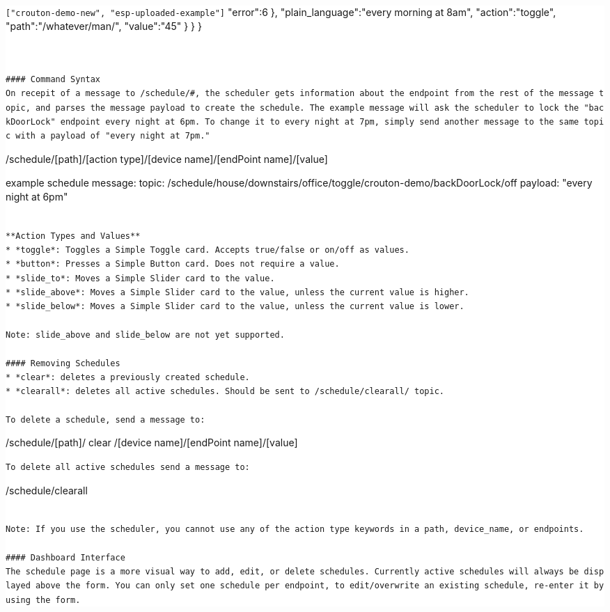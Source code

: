 ``` ["crouton-demo-new", "esp-uploaded-example"] ```
        "error":6
      },
    "plain_language":"every morning at 8am",
    "action":"toggle",
    "path":"/whatever/man/",
    "value":"45"
    }
  }
}
```


#### Command Syntax
On recepit of a message to /schedule/#, the scheduler gets information about the endpoint from the rest of the message topic, and parses the message payload to create the schedule. The example message will ask the scheduler to lock the "backDoorLock" endpoint every night at 6pm. To change it to every night at 7pm, simply send another message to the same topic with a payload of "every night at 7pm."
```
/schedule/[path]/[action type]/[device name]/[endPoint name]/[value]
```
```
example schedule message:
topic: /schedule/house/downstairs/office/toggle/crouton-demo/backDoorLock/off 
payload: "every night at 6pm"
```

**Action Types and Values**
* *toggle*: Toggles a Simple Toggle card. Accepts true/false or on/off as values.
* *button*: Presses a Simple Button card. Does not require a value.
* *slide_to*: Moves a Simple Slider card to the value.
* *slide_above*: Moves a Simple Slider card to the value, unless the current value is higher.
* *slide_below*: Moves a Simple Slider card to the value, unless the current value is lower.

Note: slide_above and slide_below are not yet supported.

#### Removing Schedules
* *clear*: deletes a previously created schedule.
* *clearall*: deletes all active schedules. Should be sent to /schedule/clearall/ topic.

To delete a schedule, send a message to:
```
/schedule/[path]/ clear /[device name]/[endPoint name]/[value]
```
To delete all active schedules send a message to:
```
/schedule/clearall
```

Note: If you use the scheduler, you cannot use any of the action type keywords in a path, device_name, or endpoints.

#### Dashboard Interface
The schedule page is a more visual way to add, edit, or delete schedules. Currently active schedules will always be displayed above the form. You can only set one schedule per endpoint, to edit/overwrite an existing schedule, re-enter it by using the form.
